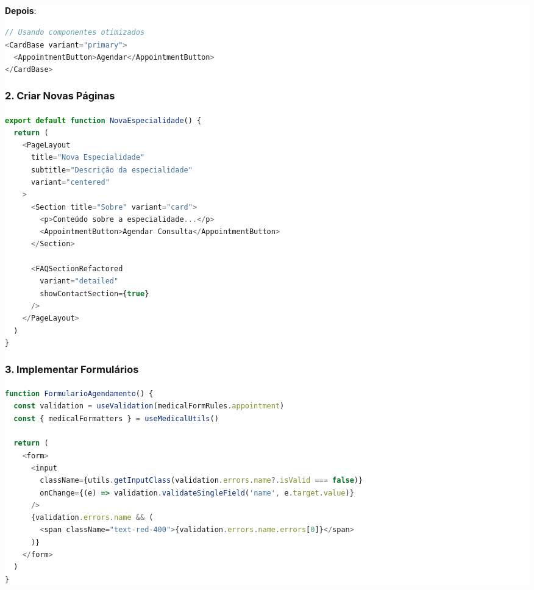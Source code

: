 **Depois**:

```typescript
// Usando componentes otimizados
<CardBase variant="primary">
  <AppointmentButton>Agendar</AppointmentButton>
</CardBase>
```

### 2. Criar Novas Páginas

```typescript
export default function NovaEspecialidade() {
  return (
    <PageLayout
      title="Nova Especialidade"
      subtitle="Descrição da especialidade"
      variant="centered"
    >
      <Section title="Sobre" variant="card">
        <p>Conteúdo sobre a especialidade...</p>
        <AppointmentButton>Agendar Consulta</AppointmentButton>
      </Section>

      <FAQSectionRefactored
        variant="detailed"
        showContactSection={true}
      />
    </PageLayout>
  )
}
```

### 3. Implementar Formulários

```typescript
function FormularioAgendamento() {
  const validation = useValidation(medicalFormRules.appointment)
  const { medicalFormatters } = useMedicalUtils()

  return (
    <form>
      <input
        className={utils.getInputClass(validation.errors.name?.isValid === false)}
        onChange={(e) => validation.validateSingleField('name', e.target.value)}
      />
      {validation.errors.name && (
        <span className="text-red-400">{validation.errors.name.errors[0]}</span>
      )}
    </form>
  )
}
```
